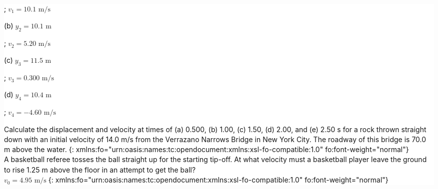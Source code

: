 ; <math xmlns="http://www.w3.org/1998/Math/MathML"><semantics><mrow><mrow><mrow><mrow><msub><mi>v</mi><mrow><mn>1</mn></mrow></msub><mo stretchy="false">=</mo><mtext>10</mtext></mrow><mtext>.</mtext><mtext>1 m/s</mtext></mrow></mrow><mrow /></mrow><annotation encoding="StarMath 5.0"> size 12{v rSub { size 8{1} } ="10" "." "1 m/s"} {}</annotation></semantics></math>

(b) <math xmlns="http://www.w3.org/1998/Math/MathML"><semantics><mrow><mrow><mrow><mrow><msub><mi>y</mi><mrow><mn>2</mn></mrow></msub><mo stretchy="false">=</mo><mtext>10</mtext></mrow><mtext>.</mtext><mtext>1 m</mtext></mrow></mrow><mrow /></mrow><annotation encoding="StarMath 5.0"> size 12{y rSub { size 8{2} } ="10" "." "1 m"} {}</annotation></semantics></math>

; <math xmlns="http://www.w3.org/1998/Math/MathML"><semantics><mrow><mrow><mrow><mrow><msub><mi>v</mi><mrow><mn>2</mn></mrow></msub><mo stretchy="false">=</mo><mn>5</mn></mrow><mtext>.</mtext><mtext>20 m/s</mtext></mrow></mrow><mrow /></mrow><annotation encoding="StarMath 5.0"> size 12{v rSub { size 8{2} } =5 "." "20 m/s"} {}</annotation></semantics></math>

(c) <math xmlns="http://www.w3.org/1998/Math/MathML"><semantics><mrow><mrow><mrow><mrow><msub><mi>y</mi><mrow><mn>3</mn></mrow></msub><mo stretchy="false">=</mo><mn>11</mn></mrow><mtext>.</mtext><mn>5 m</mn></mrow></mrow><mrow /></mrow></semantics></math>

; <math xmlns="http://www.w3.org/1998/Math/MathML"><semantics><mrow><mrow><mrow><mrow><msub><mi>v</mi><mrow><mn>3</mn></mrow></msub><mo stretchy="false">=</mo><mn>0</mn></mrow><mtext>.300 m/s</mtext></mrow></mrow><mrow /></mrow><annotation encoding="StarMath 5.0"> size 12{v rSub { size 8{3} } =0 "." "300"" m/s"} {}</annotation></semantics></math>

(d) <math xmlns="http://www.w3.org/1998/Math/MathML"><semantics><mrow><mrow><mrow><mrow><msub><mi>y</mi><mrow><mn>4</mn></mrow></msub><mo stretchy="false">=</mo><mn>10</mn></mrow><mtext>.4 m</mtext></mrow></mrow></mrow></semantics></math>

; <math xmlns="http://www.w3.org/1998/Math/MathML"><semantics><mrow><mrow><mrow><mrow><msub><mi>v</mi><mrow><mn>4</mn></mrow></msub><mo stretchy="false">=</mo><mrow><mo stretchy="false">−</mo><mn>4</mn></mrow></mrow><mtext>.60 m/s</mtext></mrow></mrow><mrow /></mrow><annotation encoding="StarMath 5.0"> size 12{v rSub { size 8{4} } = - 4 "." "60"" m/s"} {}</annotation></semantics></math>

</div>
</div>

<div data-type="exercise" data-label="problems-exercises">
<div data-type="problem" markdown="1">
Calculate the displacement and velocity at times of (a) 0.500, (b) 1.00, (c) 1.50, (d) 2.00, and (e) 2.50 s for a rock thrown straight down with an initial velocity of 14.0 m/s from the Verrazano Narrows Bridge in New York City. The roadway of this bridge is 70.0 m above the water.
{: xmlns:fo="urn:oasis:names:tc:opendocument:xmlns:xsl-fo-compatible:1.0" fo:font-weight="normal"}

</div>
</div>

<div data-type="exercise" data-label="problems-exercises">
<div data-type="problem" markdown="1">
A basketball referee tosses the ball straight up for the starting tip-off. At what velocity must a basketball player leave the ground to rise 1.25 m above the floor in an attempt to get the ball?

</div>
<div data-type="solution" markdown="1">
<math xmlns="http://www.w3.org/1998/Math/MathML"> <semantics> <mrow> <mrow> <mrow> <mrow> <msub> <mi>v</mi> <mrow> <mn>0</mn> </mrow> </msub> <mo stretchy="false">=</mo> <mn>4</mn> </mrow> <mtext>.</mtext> <mtext>95 m/s</mtext> </mrow> </mrow> <mrow /> </mrow> <annotation encoding="StarMath 5.0"> size 12{v rSub { size 8{0} } =4 "." "95 m/s"} {}</annotation> </semantics> </math>
{: xmlns:fo="urn:oasis:names:tc:opendocument:xmlns:xsl-fo-compatible:1.0" fo:font-weight="normal"}
